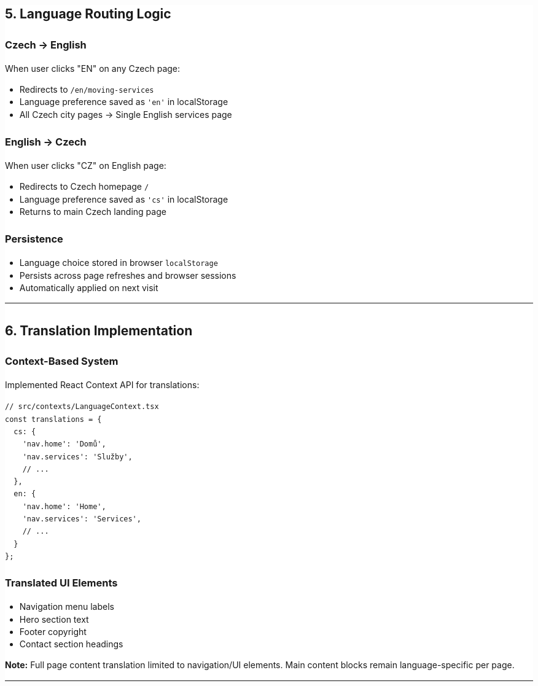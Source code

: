 
## 5. Language Routing Logic

### Czech → English
When user clicks "EN" on any Czech page:
- Redirects to `/en/moving-services`
- Language preference saved as `'en'` in localStorage
- All Czech city pages → Single English services page

### English → Czech
When user clicks "CZ" on English page:
- Redirects to Czech homepage `/`
- Language preference saved as `'cs'` in localStorage
- Returns to main Czech landing page

### Persistence
- Language choice stored in browser `localStorage`
- Persists across page refreshes and browser sessions
- Automatically applied on next visit

---

## 6. Translation Implementation

### Context-Based System
Implemented React Context API for translations:

```tsx
// src/contexts/LanguageContext.tsx
const translations = {
  cs: {
    'nav.home': 'Domů',
    'nav.services': 'Služby',
    // ...
  },
  en: {
    'nav.home': 'Home',
    'nav.services': 'Services',
    // ...
  }
};
```

### Translated UI Elements
- Navigation menu labels
- Hero section text
- Footer copyright
- Contact section headings

**Note:** Full page content translation limited to navigation/UI elements. Main content blocks remain language-specific per page.

---